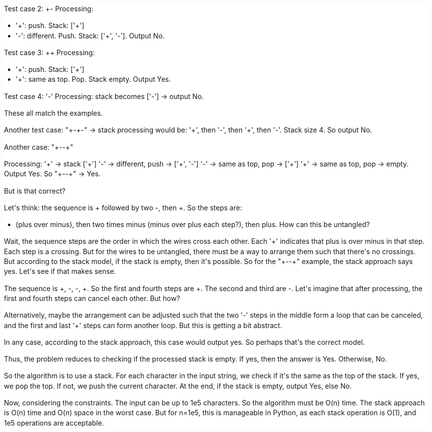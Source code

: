 Test case 2: +-
Processing:
- '+': push. Stack: ['+']
- '-': different. Push. Stack: ['+', '-']. Output No.

Test case 3: ++
Processing:
- '+': push. Stack: ['+']
- '+': same as top. Pop. Stack empty. Output Yes.

Test case 4: '-'
Processing: stack becomes ['-'] → output No.

These all match the examples.

Another test case: "+-+-" → stack processing would be:
'+', then '-', then '+', then '-'. Stack size 4. So output No.

Another case: "+--+"

Processing:
'+' → stack ['+']
'-' → different, push → ['+', '-']
'-' → same as top, pop → ['+']
'+' → same as top, pop → empty. Output Yes. So "+--+" → Yes.

But is that correct?

Let's think: the sequence is + followed by two -, then +. So the steps are:

+ (plus over minus), then two times minus (minus over plus each step?), then plus. How can this be untangled?

Wait, the sequence steps are the order in which the wires cross each other. Each '+' indicates that plus is over minus in that step. Each step is a crossing. But for the wires to be untangled, there must be a way to arrange them such that there's no crossings. But according to the stack model, if the stack is empty, then it's possible. So for the "+--+" example, the stack approach says yes. Let's see if that makes sense.

The sequence is +, -, -, +. So the first and fourth steps are +. The second and third are -. Let's imagine that after processing, the first and fourth steps can cancel each other. But how?

Alternatively, maybe the arrangement can be adjusted such that the two '-' steps in the middle form a loop that can be canceled, and the first and last '+' steps can form another loop. But this is getting a bit abstract.

In any case, according to the stack approach, this case would output yes. So perhaps that's the correct model.

Thus, the problem reduces to checking if the processed stack is empty. If yes, then the answer is Yes. Otherwise, No.

So the algorithm is to use a stack. For each character in the input string, we check if it's the same as the top of the stack. If yes, we pop the top. If not, we push the current character. At the end, if the stack is empty, output Yes, else No.

Now, considering the constraints. The input can be up to 1e5 characters. So the algorithm must be O(n) time. The stack approach is O(n) time and O(n) space in the worst case. But for n=1e5, this is manageable in Python, as each stack operation is O(1), and 1e5 operations are acceptable.
